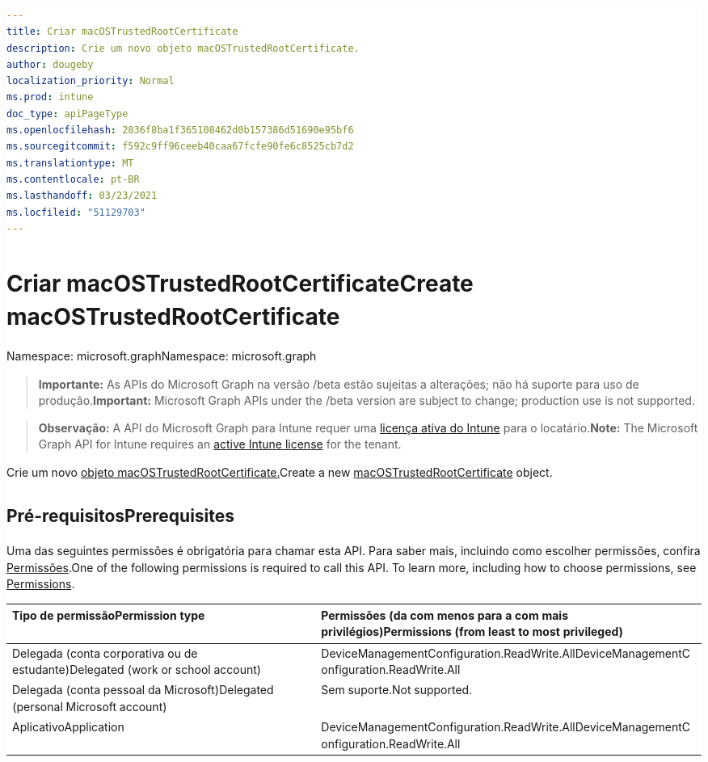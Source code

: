 ```yaml
---
title: Criar macOSTrustedRootCertificate
description: Crie um novo objeto macOSTrustedRootCertificate.
author: dougeby
localization_priority: Normal
ms.prod: intune
doc_type: apiPageType
ms.openlocfilehash: 2836f8ba1f365108462d0b157386d51690e95bf6
ms.sourcegitcommit: f592c9ff96ceeb40caa67fcfe90fe6c8525cb7d2
ms.translationtype: MT
ms.contentlocale: pt-BR
ms.lasthandoff: 03/23/2021
ms.locfileid: "51129703"
---
```

# <a name="create-macostrustedrootcertificate"></a><span data-ttu-id="29458-103">Criar macOSTrustedRootCertificate</span><span class="sxs-lookup"><span data-stu-id="29458-103">Create macOSTrustedRootCertificate</span></span>

<span data-ttu-id="29458-104">Namespace: microsoft.graph</span><span class="sxs-lookup"><span data-stu-id="29458-104">Namespace: microsoft.graph</span></span>

> <span data-ttu-id="29458-105">**Importante:** As APIs do Microsoft Graph na versão /beta estão sujeitas a alterações; não há suporte para uso de produção.</span><span class="sxs-lookup"><span data-stu-id="29458-105">**Important:** Microsoft Graph APIs under the /beta version are subject to change; production use is not supported.</span></span>

> <span data-ttu-id="29458-106">**Observação:** A API do Microsoft Graph para Intune requer uma [licença ativa do Intune](https://go.microsoft.com/fwlink/?linkid=839381) para o locatário.</span><span class="sxs-lookup"><span data-stu-id="29458-106">**Note:** The Microsoft Graph API for Intune requires an [active Intune license](https://go.microsoft.com/fwlink/?linkid=839381) for the tenant.</span></span>

<span data-ttu-id="29458-107">Crie um novo [objeto macOSTrustedRootCertificate.](../resources/intune-deviceconfig-macostrustedrootcertificate.md)</span><span class="sxs-lookup"><span data-stu-id="29458-107">Create a new [macOSTrustedRootCertificate](../resources/intune-deviceconfig-macostrustedrootcertificate.md) object.</span></span>

## <a name="prerequisites"></a><span data-ttu-id="29458-108">Pré-requisitos</span><span class="sxs-lookup"><span data-stu-id="29458-108">Prerequisites</span></span>
<span data-ttu-id="29458-p101">Uma das seguintes permissões é obrigatória para chamar esta API. Para saber mais, incluindo como escolher permissões, confira [Permissões](/graph/permissions-reference).</span><span class="sxs-lookup"><span data-stu-id="29458-p101">One of the following permissions is required to call this API. To learn more, including how to choose permissions, see [Permissions](/graph/permissions-reference).</span></span>

|<span data-ttu-id="29458-111">Tipo de permissão</span><span class="sxs-lookup"><span data-stu-id="29458-111">Permission type</span></span>|<span data-ttu-id="29458-112">Permissões (da com menos para a com mais privilégios)</span><span class="sxs-lookup"><span data-stu-id="29458-112">Permissions (from least to most privileged)</span></span>|
|:---|:---|
|<span data-ttu-id="29458-113">Delegada (conta corporativa ou de estudante)</span><span class="sxs-lookup"><span data-stu-id="29458-113">Delegated (work or school account)</span></span>|<span data-ttu-id="29458-114">DeviceManagementConfiguration.ReadWrite.All</span><span class="sxs-lookup"><span data-stu-id="29458-114">DeviceManagementConfiguration.ReadWrite.All</span></span>|
|<span data-ttu-id="29458-115">Delegada (conta pessoal da Microsoft)</span><span class="sxs-lookup"><span data-stu-id="29458-115">Delegated (personal Microsoft account)</span></span>|<span data-ttu-id="29458-116">Sem suporte.</span><span class="sxs-lookup"><span data-stu-id="29458-116">Not supported.</span></span>|
|<span data-ttu-id="29458-117">Aplicativo</span><span class="sxs-lookup"><span data-stu-id="29458-117">Application</span></span>|<span data-ttu-id="29458-118">DeviceManagementConfiguration.ReadWrite.All</span><span class="sxs-lookup"><span data-stu-id="29458-118">DeviceManagementConfiguration.ReadWrite.All</span></span>|
